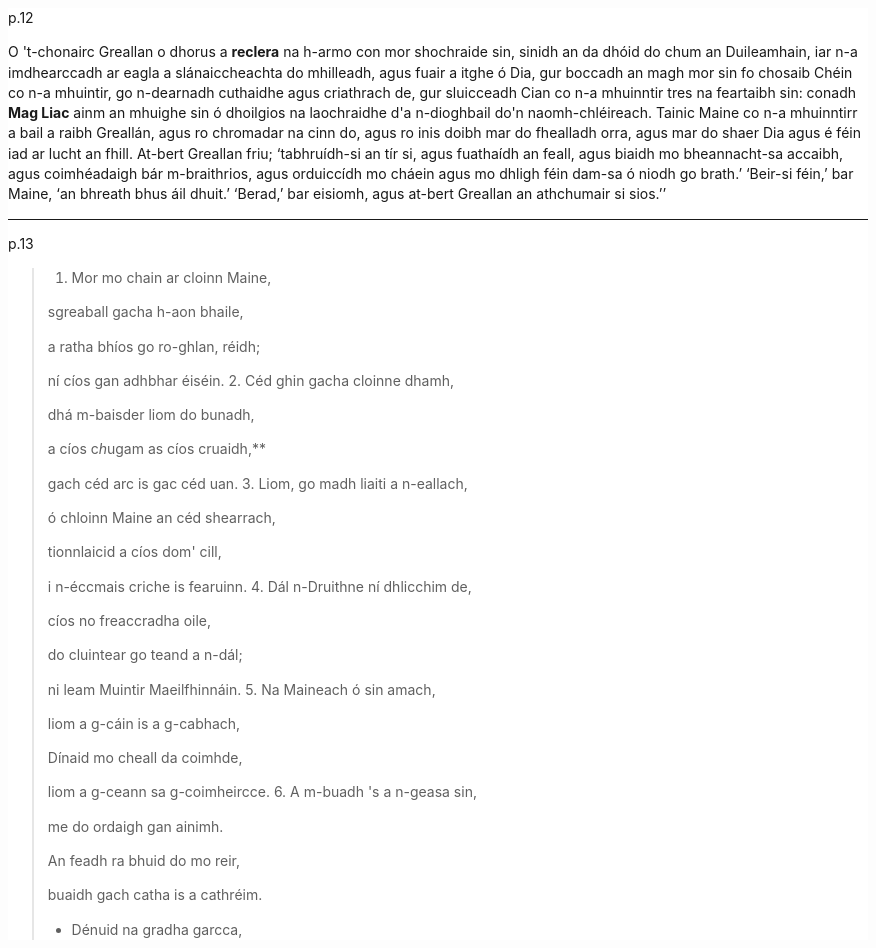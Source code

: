 p.12


O 't-chonairc Greallan o dhorus a **reclera** na h-armo con mor shochraide sin, sinidh an da dhóid do chum an Duileamhain, iar n-a imdhearccadh ar eagla a slánaiccheachta do mhilleadh, agus fuair a itghe ó Dia, gur boccadh an magh mor sin fo chosaib Chéin co n-a mhuintir, go n-dearnadh cuthaidhe agus criathrach de, gur sluicceadh Cian co n-a mhuinntir tres na feartaibh sin: conadh **Mag Liac** ainm an mhuighe sin ó dhoilgios na laochraidhe d'a n-dioghbail do'n naomh-chléireach. Tainic Maine co n-a mhuinntirr a bail a raibh Greallán, agus ro chromadar na cinn do, agus ro inis doibh mar do fhealladh orra, agus mar do shaer Dia agus é féin iad ar lucht an fhill. At-bert Greallan friu; ‘tabhruídh-si an tír si, agus fuathaídh an feall, agus biaidh mo bheannacht-sa accaibh, agus coimhéadaigh bár m-braithrios, agus orduiccídh mo cháein agus mo dhligh féin dam-sa ó niodh go brath.’ ‘Beir-si féin,’ bar Maine, ‘an bhreath bhus áil dhuit.’ ‘Berad,’ bar eisiomh, agus at-bert Greallan an athchumair si sios.’’




---

p.13



> 1. Mor mo chain ar cloinn Maine,
>   
> sgreaball gacha h-aon bhaile,
>   
> a ratha bhíos go ro-ghlan, réidh;
>   
> ní cíos gan adhbhar éiséin.
> 2. Céd ghin gacha cloinne dhamh,
>   
> dhá m-baisder liom do bunadh,
>   
> a cíos c*h*ugam as cíos cruaidh,**
>   
> gach céd arc is gac céd uan.
> 3. Liom, go madh liaiti a n-eallach,
>   
> ó chloinn Maine an céd shearrach,
>   
> tionnlaicid a cíos dom' cill,
>   
> i n-éccmais criche is fearuinn.
> 4. Dál n-Druithne ní dhlicchim de,
>   
> cíos no freaccradha oile,
>   
> do cluintear go teand a n-dál;
>   
> ni leam Muintir Maeilfhinnáin.
> 5. Na Maineach ó sin amach,
>   
> liom a g-cáin is a g-cabhach,
>   
> Dínaid mo cheall da coimhde,
>   
> liom a g-ceann sa g-coimheircce.
> 6. A m-buadh 's a n-geasa sin,
>   
> me do ordaigh gan ainimh.
>   
> An feadh ra bhuid do mo reir,
>   
> buaidh gach catha is a cathréim.
> - Dénuid na gradha garcca,
>   